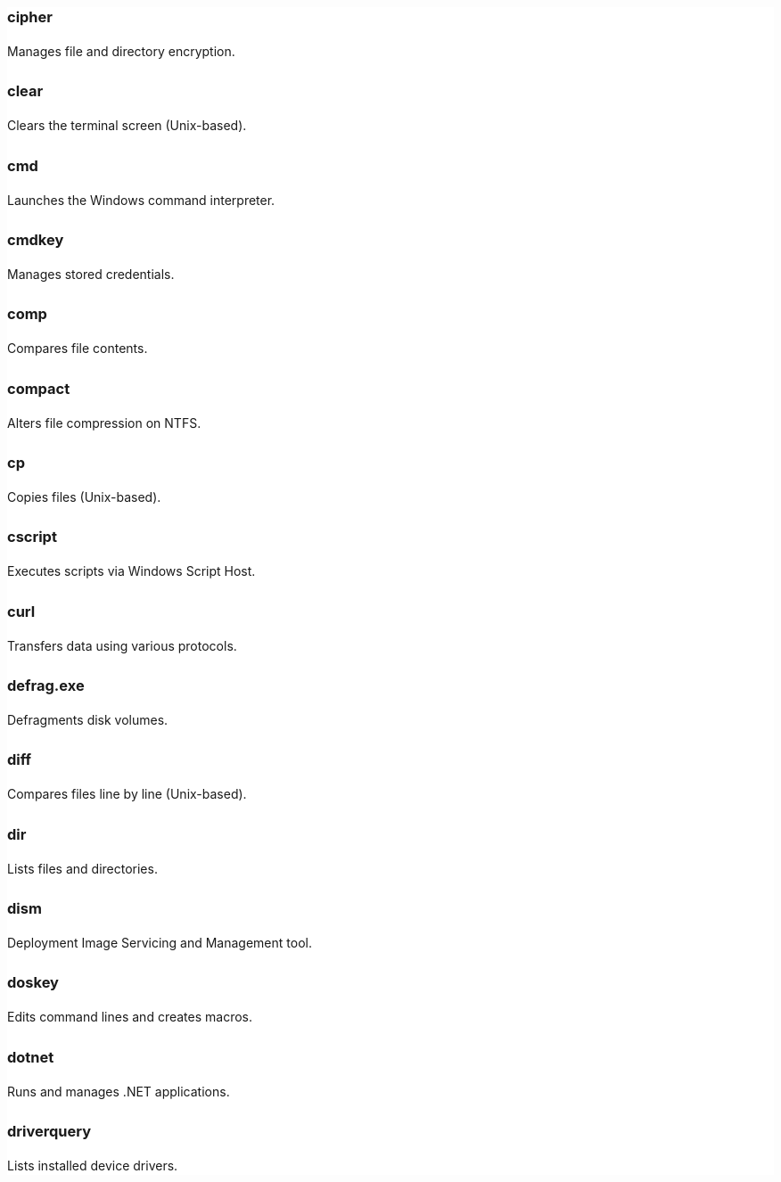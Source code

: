 ### cipher
Manages file and directory encryption.

### clear
Clears the terminal screen (Unix-based).

### cmd
Launches the Windows command interpreter.

### cmdkey
Manages stored credentials.

### comp
Compares file contents.

### compact
Alters file compression on NTFS.

### cp
Copies files (Unix-based).

### cscript
Executes scripts via Windows Script Host.

### curl
Transfers data using various protocols.

### defrag.exe
Defragments disk volumes.

### diff
Compares files line by line (Unix-based).

### dir
Lists files and directories.

### dism
Deployment Image Servicing and Management tool.

### doskey
Edits command lines and creates macros.

### dotnet
Runs and manages .NET applications.

### driverquery
Lists installed device drivers.
